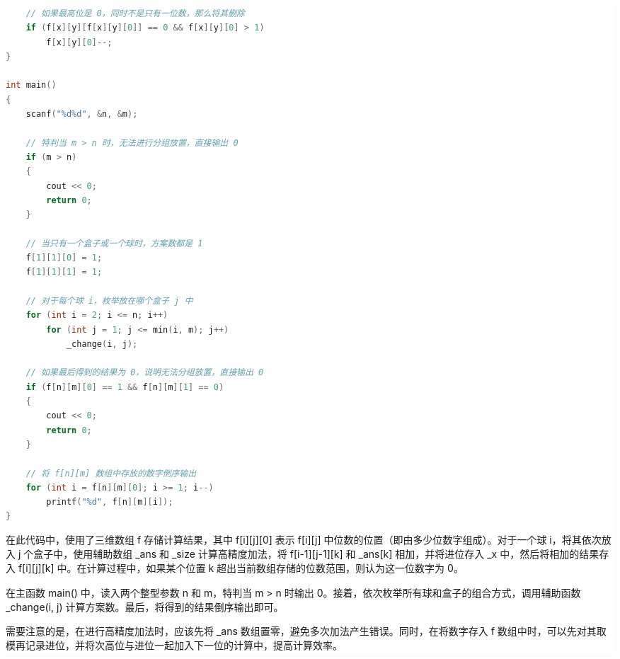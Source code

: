 ```c++
    // 如果最高位是 0，同时不是只有一位数，那么将其删除
    if (f[x][y][f[x][y][0]] == 0 && f[x][y][0] > 1)
        f[x][y][0]--;
}

int main()
{
    scanf("%d%d", &n, &m);

    // 特判当 m > n 时，无法进行分组放置，直接输出 0
    if (m > n)
    {
        cout << 0;
        return 0;
    }

    // 当只有一个盒子或一个球时，方案数都是 1
    f[1][1][0] = 1;
    f[1][1][1] = 1;

    // 对于每个球 i，枚举放在哪个盒子 j 中
    for (int i = 2; i <= n; i++)
        for (int j = 1; j <= min(i, m); j++)
            _change(i, j);

    // 如果最后得到的结果为 0，说明无法分组放置，直接输出 0
    if (f[n][m][0] == 1 && f[n][m][1] == 0)
    {
        cout << 0;
        return 0;
    }

    // 将 f[n][m] 数组中存放的数字倒序输出
    for (int i = f[n][m][0]; i >= 1; i--)
        printf("%d", f[n][m][i]);
}
```

在此代码中，使用了三维数组 f 存储计算结果，其中 f[i][j][0] 表示 f[i][j] 中位数的位置（即由多少位数字组成）。对于一个球 i，将其依次放入 j 个盒子中，使用辅助数组 _ans 和 _size 计算高精度加法，将 f[i-1][j-1][k] 和 _ans[k] 相加，并将进位存入 _x 中，然后将相加的结果存入 f[i][j][k] 中。在计算过程中，如果某个位置 k 超出当前数组存储的位数范围，则认为这一位数字为 0。

在主函数 main() 中，读入两个整型参数 n 和 m，特判当 m > n 时输出 0。接着，依次枚举所有球和盒子的组合方式，调用辅助函数 _change(i, j) 计算方案数。最后，将得到的结果倒序输出即可。

需要注意的是，在进行高精度加法时，应该先将 _ans 数组置零，避免多次加法产生错误。同时，在将数字存入 f 数组中时，可以先对其取模再记录进位，并将次高位与进位一起加入下一位的计算中，提高计算效率。